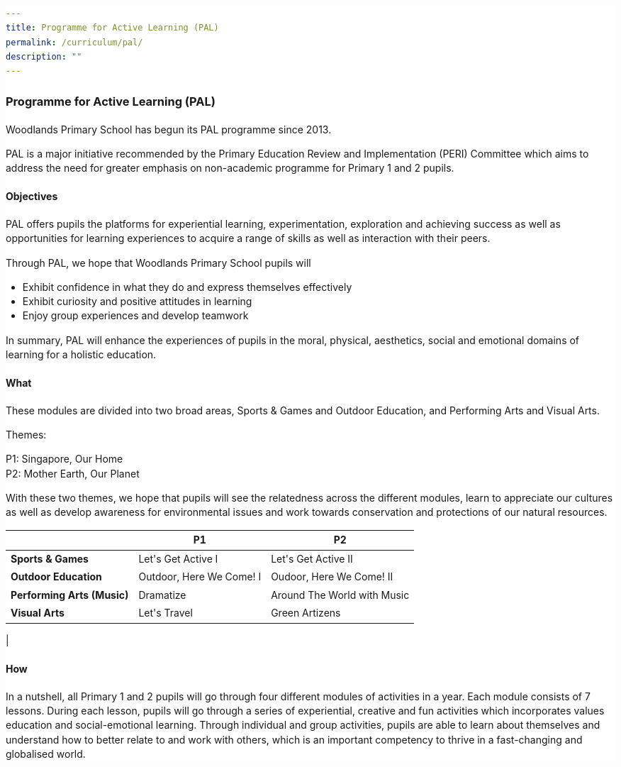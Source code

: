 ```yaml
---
title: Programme for Active Learning (PAL)
permalink: /curriculum/pal/
description: ""
---
```

### **Programme for Active Learning (PAL)**
Woodlands Primary School has begun its PAL programme since 2013.

PAL is a major initiative recommended by the Primary Education Review and Implementation (PERI) Committee which aims to address the need for greater emphasis on non-academic programme for Primary 1 and 2 pupils.

#### **Objectives**
PAL offers pupils the platforms for experiential learning, experimentation, exploration and achieving success as well as opportunities for learning experiences to acquire a range of skills as well as interaction with their peers.

Through PAL, we hope that Woodlands Primary School pupils will

*   Exhibit confidence in what they do and express themselves effectively
*   Exhibit curiosity and positive attitudes in learning
*   Enjoy group experiences and develop teamwork

In summary, PAL will enhance the experiences of pupils in the moral, physical, aesthetics, social and emotional domains of learning for a holistic education.

#### **What**
These modules are divided into two broad areas, Sports &amp; Games and Outdoor Education, and Performing Arts and Visual Arts.

Themes:

P1: Singapore, Our Home<br>
P2: Mother Earth, Our Planet

With these two themes, we hope that pupils will see the relatedness across the different modules, learn to appreciate our cultures as well as develop awareness for environmental issues and work towards conservation and protections of our natural resources.

|  | **P1** | **P2** |
|---|---|---|
| **Sports &amp; Games** | Let's Get Active I | Let's Get Active II |
| **Outdoor Education** | Outdoor, Here We Come! I | Oudoor, Here We Come! II |
| **Performing Arts (Music)** | Dramatize | Around The World with Music |
| **Visual Arts** | Let's Travel | Green Artizens |
|

#### **How**
In a nutshell, all Primary 1 and 2 pupils will go through four different modules of activities in a year. Each module consists of 7 lessons. During each lesson, pupils will go through a series of experiential, creative and fun activities which incorporates values education and social-emotional learning. Through individual and group activities, pupils are able to learn about themselves and understand how to better relate to and work with others, which is an important competency to thrive in a fast-changing and globalised world. 
